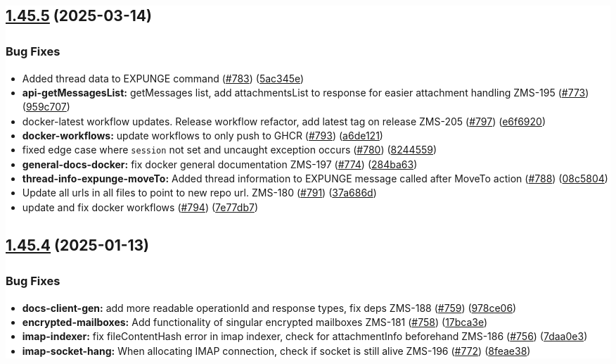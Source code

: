 ## [1.45.5](https://github.com/zone-eu/wildduck/compare/v1.45.4...v1.45.5) (2025-03-14)


### Bug Fixes

* Added thread data to EXPUNGE command ([#783](https://github.com/zone-eu/wildduck/issues/783)) ([5ac345e](https://github.com/zone-eu/wildduck/commit/5ac345e060fd719e71ba7a076abcb8d2e1d1d677))
* **api-getMessagesList:** getMessages list, add attachmentsList to response for easier attachment handling ZMS-195 ([#773](https://github.com/zone-eu/wildduck/issues/773)) ([959c707](https://github.com/zone-eu/wildduck/commit/959c70734b2b2c09d232aa21fedf64e8c4aadc20))
* docker-latest workflow updates. Release workflow refactor, add latest tag on release ZMS-205 ([#797](https://github.com/zone-eu/wildduck/issues/797)) ([e6f6920](https://github.com/zone-eu/wildduck/commit/e6f69204493b94d43b65e8f79caafb75ae63b2e8))
* **docker-workflows:** update workflows to only push to GHCR ([#793](https://github.com/zone-eu/wildduck/issues/793)) ([a6de121](https://github.com/zone-eu/wildduck/commit/a6de121d44ef277a6ddc28ae028a9dd10312cf46))
* fixed edge case where `session` not set and uncaught exception occurs ([#780](https://github.com/zone-eu/wildduck/issues/780)) ([8244559](https://github.com/zone-eu/wildduck/commit/82445592301047d0b43992106091d10456ae5611))
* **general-docs-docker:** fix docker general documentation ZMS-197 ([#774](https://github.com/zone-eu/wildduck/issues/774)) ([284ba63](https://github.com/zone-eu/wildduck/commit/284ba638bd633699c8792ba789722dfeb1bdef20))
* **thread-info-expunge-moveTo:** Added thread information to EXPUNGE message called after MoveTo action ([#788](https://github.com/zone-eu/wildduck/issues/788)) ([08c5804](https://github.com/zone-eu/wildduck/commit/08c5804798e7ffe1b281859c4edcec2465d058c2))
* Update all urls in all files to point to new repo url. ZMS-180 ([#791](https://github.com/zone-eu/wildduck/issues/791)) ([37a686d](https://github.com/zone-eu/wildduck/commit/37a686db0899078be9b666e372b49251c6dbe938))
* update and fix docker workflows ([#794](https://github.com/zone-eu/wildduck/issues/794)) ([7e77db7](https://github.com/zone-eu/wildduck/commit/7e77db782f543b037346449592d1ff8c77570dd1))

## [1.45.4](https://github.com/nodemailer/wildduck/compare/v1.45.3...v1.45.4) (2025-01-13)


### Bug Fixes

* **docs-client-gen:** add more readable operationId and response types, fix deps ZMS-188 ([#759](https://github.com/nodemailer/wildduck/issues/759)) ([978ce06](https://github.com/nodemailer/wildduck/commit/978ce0685f3aa2e10f3c3407bb1b9e732e9cf5f2))
* **encrypted-mailboxes:** Add functionality of singular encrypted mailboxes ZMS-181 ([#758](https://github.com/nodemailer/wildduck/issues/758)) ([17bca3e](https://github.com/nodemailer/wildduck/commit/17bca3e9ed21942e37765083d0ac8d5e46379131))
* **imap-indexer:** fix fileContentHash error in imap indexer, check for attachmentInfo beforehand ZMS-186 ([#756](https://github.com/nodemailer/wildduck/issues/756)) ([7daa0e3](https://github.com/nodemailer/wildduck/commit/7daa0e35d5462c46ff4228638f2e9e5f30ed880d))
* **imap-socket-hang:** When allocating IMAP connection, check if socket is still alive ZMS-196 ([#772](https://github.com/nodemailer/wildduck/issues/772)) ([8feae38](https://github.com/nodemailer/wildduck/commit/8feae388367ca8804bb009a8d745e79c64aa9d25))
